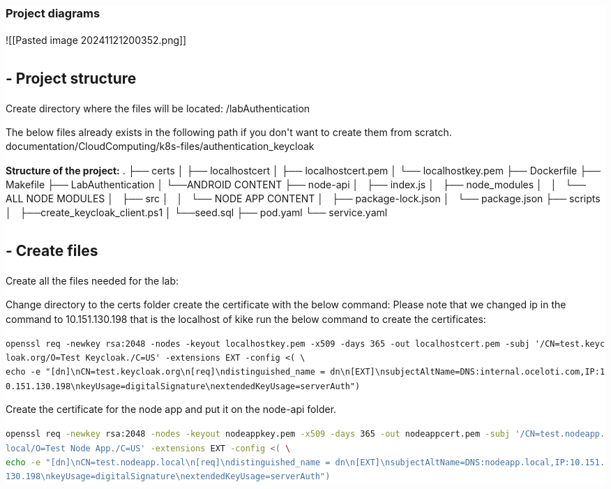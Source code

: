 ### Project diagrams
![[Pasted image 20241121200352.png]]

## **- Project structure**
Create directory where the files will be located:
/labAuthentication

The below files already exists in the following path if you don't want to create them from scratch.
documentation/CloudComputing/k8s-files/authentication_keycloak

**Structure of the project:**
.
├── certs
│     ├── localhostcert
│     ├── localhostcert.pem
│     └── localhostkey.pem
├── Dockerfile
├── Makefile
├── LabAuthentication
│     └──ANDROID CONTENT
├── node-api
│   ├── index.js
│   ├── node_modules
│   │   └── ALL NODE MODULES
│   ├── src
│   │   └── NODE APP CONTENT
│   ├── package-lock.json
│   └── package.json
├── scripts
│   ├──create_keycloak_client.ps1
│   └──seed.sql
├── pod.yaml
└── service.yaml

## **- Create files**

Create all the files needed for the lab:

Change directory to the certs folder
create the certificate with the below command:
Please note that we changed ip in the command to 10.151.130.198 that is the localhost of kike
run the below command to create the certificates:
```
openssl req -newkey rsa:2048 -nodes -keyout localhostkey.pem -x509 -days 365 -out localhostcert.pem -subj '/CN=test.keycloak.org/O=Test Keycloak./C=US' -extensions EXT -config <( \
echo -e "[dn]\nCN=test.keycloak.org\n[req]\ndistinguished_name = dn\n[EXT]\nsubjectAltName=DNS:internal.oceloti.com,IP:10.151.130.198\nkeyUsage=digitalSignature\nextendedKeyUsage=serverAuth")
```
Create the certificate for the node app and put it on the node-api folder.
```bash
openssl req -newkey rsa:2048 -nodes -keyout nodeappkey.pem -x509 -days 365 -out nodeappcert.pem -subj '/CN=test.nodeapp.local/O=Test Node App./C=US' -extensions EXT -config <( \
echo -e "[dn]\nCN=test.nodeapp.local\n[req]\ndistinguished_name = dn\n[EXT]\nsubjectAltName=DNS:nodeapp.local,IP:10.151.130.198\nkeyUsage=digitalSignature\nextendedKeyUsage=serverAuth")
```
